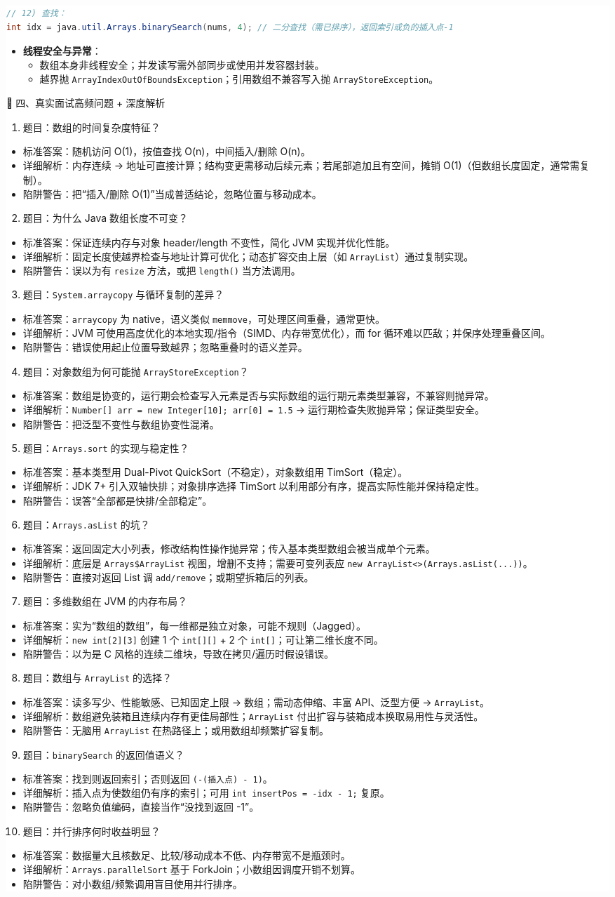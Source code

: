 ```java
// 12) 查找：
int idx = java.util.Arrays.binarySearch(nums, 4); // 二分查找（需已排序），返回索引或负的插入点-1
```

- **线程安全与异常**：
  - 数组本身非线程安全；并发读写需外部同步或使用并发容器封装。
  - 越界抛 `ArrayIndexOutOfBoundsException`；引用数组不兼容写入抛 `ArrayStoreException`。

🎯 四、真实面试高频问题 + 深度解析

1) 题目：数组的时间复杂度特征？
- 标准答案：随机访问 O(1)，按值查找 O(n)，中间插入/删除 O(n)。
- 详细解析：内存连续 → 地址可直接计算；结构变更需移动后续元素；若尾部追加且有空间，摊销 O(1)（但数组长度固定，通常需复制）。
- 陷阱警告：把“插入/删除 O(1)”当成普适结论，忽略位置与移动成本。

2) 题目：为什么 Java 数组长度不可变？
- 标准答案：保证连续内存与对象 header/length 不变性，简化 JVM 实现并优化性能。
- 详细解析：固定长度使越界检查与地址计算可优化；动态扩容交由上层（如 `ArrayList`）通过复制实现。
- 陷阱警告：误以为有 `resize` 方法，或把 `length()` 当方法调用。

3) 题目：`System.arraycopy` 与循环复制的差异？
- 标准答案：`arraycopy` 为 native，语义类似 `memmove`，可处理区间重叠，通常更快。
- 详细解析：JVM 可使用高度优化的本地实现/指令（SIMD、内存带宽优化），而 for 循环难以匹敌；并保序处理重叠区间。
- 陷阱警告：错误使用起止位置导致越界；忽略重叠时的语义差异。

4) 题目：对象数组为何可能抛 `ArrayStoreException`？
- 标准答案：数组是协变的，运行期会检查写入元素是否与实际数组的运行期元素类型兼容，不兼容则抛异常。
- 详细解析：`Number[] arr = new Integer[10]; arr[0] = 1.5` → 运行期检查失败抛异常；保证类型安全。
- 陷阱警告：把泛型不变性与数组协变性混淆。

5) 题目：`Arrays.sort` 的实现与稳定性？
- 标准答案：基本类型用 Dual-Pivot QuickSort（不稳定），对象数组用 TimSort（稳定）。
- 详细解析：JDK 7+ 引入双轴快排；对象排序选择 TimSort 以利用部分有序，提高实际性能并保持稳定性。
- 陷阱警告：误答“全部都是快排/全部稳定”。

6) 题目：`Arrays.asList` 的坑？
- 标准答案：返回固定大小列表，修改结构性操作抛异常；传入基本类型数组会被当成单个元素。
- 详细解析：底层是 `Arrays$ArrayList` 视图，增删不支持；需要可变列表应 `new ArrayList<>(Arrays.asList(...))`。
- 陷阱警告：直接对返回 List 调 `add/remove`；或期望拆箱后的列表。

7) 题目：多维数组在 JVM 的内存布局？
- 标准答案：实为“数组的数组”，每一维都是独立对象，可能不规则（Jagged）。
- 详细解析：`new int[2][3]` 创建 1 个 `int[][]` + 2 个 `int[]`；可让第二维长度不同。
- 陷阱警告：以为是 C 风格的连续二维块，导致在拷贝/遍历时假设错误。

8) 题目：数组与 `ArrayList` 的选择？
- 标准答案：读多写少、性能敏感、已知固定上限 → 数组；需动态伸缩、丰富 API、泛型方便 → `ArrayList`。
- 详细解析：数组避免装箱且连续内存有更佳局部性；`ArrayList` 付出扩容与装箱成本换取易用性与灵活性。
- 陷阱警告：无脑用 `ArrayList` 在热路径上；或用数组却频繁扩容复制。

9) 题目：`binarySearch` 的返回值语义？
- 标准答案：找到则返回索引；否则返回 `(-(插入点) - 1)`。
- 详细解析：插入点为使数组仍有序的索引；可用 `int insertPos = -idx - 1;` 复原。
- 陷阱警告：忽略负值编码，直接当作“没找到返回 -1”。

10) 题目：并行排序何时收益明显？
- 标准答案：数据量大且核数足、比较/移动成本不低、内存带宽不是瓶颈时。
- 详细解析：`Arrays.parallelSort` 基于 ForkJoin；小数组因调度开销不划算。
- 陷阱警告：对小数组/频繁调用盲目使用并行排序。
